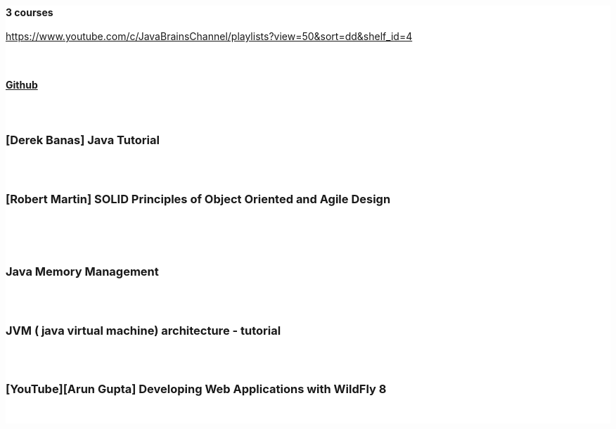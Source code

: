 **3 courses**

https://www.youtube.com/c/JavaBrainsChannel/playlists?view=50&sort=dd&shelf_id=4

<br/>

**[Github](https://github.com/wildmakaka/spring-boot-microservices-workshop)**

<br/>

### [Derek Banas] Java Tutorial

<div align="center">
    <iframe width="853" height="480" src="https://www.youtube.com/embed/n-xAqcBCws4" frameborder="0" allow="autoplay; encrypted-media" allowfullscreen></iframe>
</div>

<br/>

### [Robert Martin] SOLID Principles of Object Oriented and Agile Design

<br/>

<div align="center">
    <iframe width="853" height="480" src="https://www.youtube.com/embed/TMuno5RZNeE" frameborder="0" allowfullscreen></iframe>
</div>

<br/>

### Java Memory Management

<div align="center">
    <iframe width="853" height="480" src="https://www.youtube.com/embed/ckYwv4_Qtmo" frameborder="0" allowfullscreen></iframe>
</div>

<br/>

### JVM ( java virtual machine) architecture - tutorial

<div align="center">
    <iframe width="853" height="480" src="https://www.youtube.com/embed/ZBJ0u9MaKtM" frameborder="0" allowfullscreen></iframe>
</div>

<br/>

### [YouTube][Arun Gupta] Developing Web Applications with WildFly 8

<br/>

<div align="center">
    <iframe width="853" height="480" src="https://www.youtube.com/embed/5MhqcVFVJ2s" frameborder="0" allowfullscreen></iframe>
</div>
